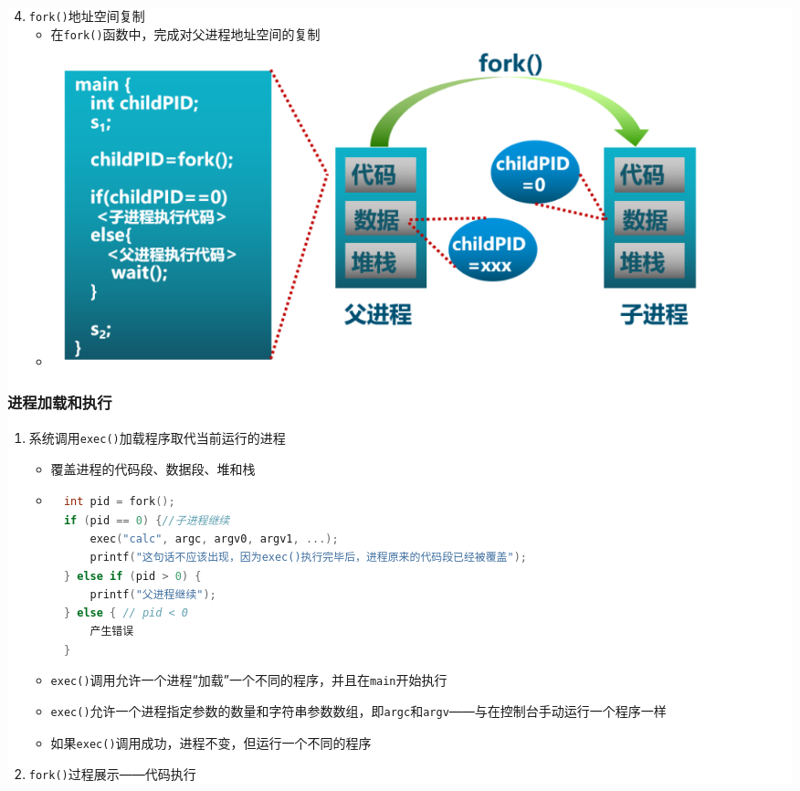 

4. `fork()`地址空间复制
	- 在`fork()`函数中，完成对父进程地址空间的复制
	- <img src="TyporaImages/image-20220702124512784.png" alt="image-20220702124512784" style="zoom: 80%;" />



### 进程加载和执行

1. 系统调用`exec()`加载程序取代当前运行的进程

	- 覆盖进程的代码段、数据段、堆和栈

	- ```c
		int pid = fork();
		if (pid == 0) {//子进程继续
		    exec("calc", argc, argv0, argv1, ...);
		    printf("这句话不应该出现，因为exec()执行完毕后，进程原来的代码段已经被覆盖");
		} else if (pid > 0) { 
		    printf("父进程继续");
		} else { // pid < 0
		    产生错误
		}
		```

	- `exec()`调用允许一个进程“加载”一个不同的程序，并且在`main`开始执行

	- `exec()`允许一个进程指定参数的数量和字符串参数数组，即`argc`和`argv`——与在控制台手动运行一个程序一样

	- 如果`exec()`调用成功，进程不变，但运行一个不同的程序



2. `fork()`过程展示——代码执行